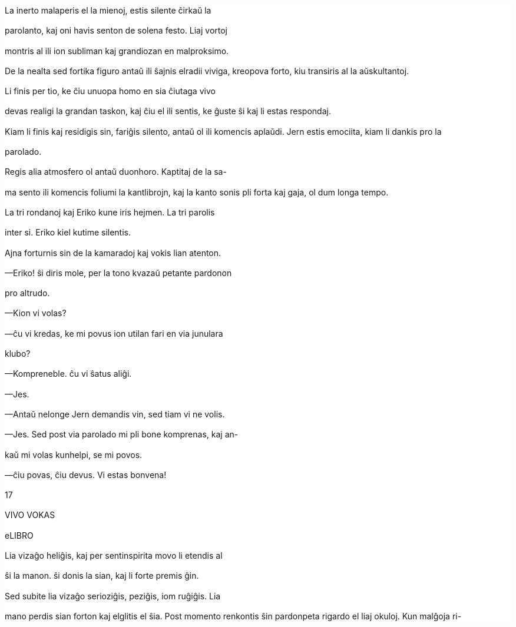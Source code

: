 La inerto malaperis el la mienoj, estis silente ĉirkaŭ la

parolanto, kaj oni havis senton de solena festo. Liaj vortoj

montris al ili ion subliman kaj grandiozan en malproksimo. 

De la nealta sed fortika figuro antaŭ ili ŝajnis elradii viviga, kreopova forto, kiu transiris al la aŭskultantoj. 

Li finis per tio, ke ĉiu unuopa homo en sia ĉiutaga vivo

devas realigi la grandan taskon, kaj ĉiu el ili sentis, ke ĝuste ŝi kaj li estas respondaj. 

Kiam li finis kaj residigis sin, fariĝis silento, antaŭ ol ili komencis aplaŭdi. Jern estis emociita, kiam li dankis pro la

parolado. 

Regis alia atmosfero ol antaŭ duonhoro. Kaptitaj de la sa-

ma sento ili komencis foliumi la kantlibrojn, kaj la kanto sonis pli forta kaj gaja, ol dum longa tempo. 

La tri rondanoj kaj Eriko kune iris hejmen. La tri parolis

inter si. Eriko kiel kutime silentis. 

Ajna forturnis sin de la kamaradoj kaj vokis lian atenton. 

—Eriko\! ŝi diris mole, per la tono kvazaŭ petante pardonon

pro altrudo. 

—Kion vi volas? 

—ĉu vi kredas, ke mi povus ion utilan fari en via junulara

klubo? 

—Kompreneble. ĉu vi ŝatus aliĝi. 

—Jes. 

—Antaŭ nelonge Jern demandis vin, sed tiam vi ne volis. 

—Jes. Sed post via parolado mi pli bone komprenas, kaj an-

kaŭ mi volas kunhelpi, se mi povos. 

—ĉiu povas, ĉiu devus. Vi estas bonvena\! 

17

VIVO VOKAS

eLIBRO

Lia vizaĝo heliĝis, kaj per sentinspirita movo li etendis al

ŝi la manon. ŝi donis la sian, kaj li forte premis ĝin. 

Sed subite lia vizaĝo serioziĝis, peziĝis, iom ruĝiĝis. Lia

mano perdis sian forton kaj elglitis el ŝia. Post momento renkontis ŝin pardonpeta rigardo el liaj okuloj. Kun malĝoja ri-
